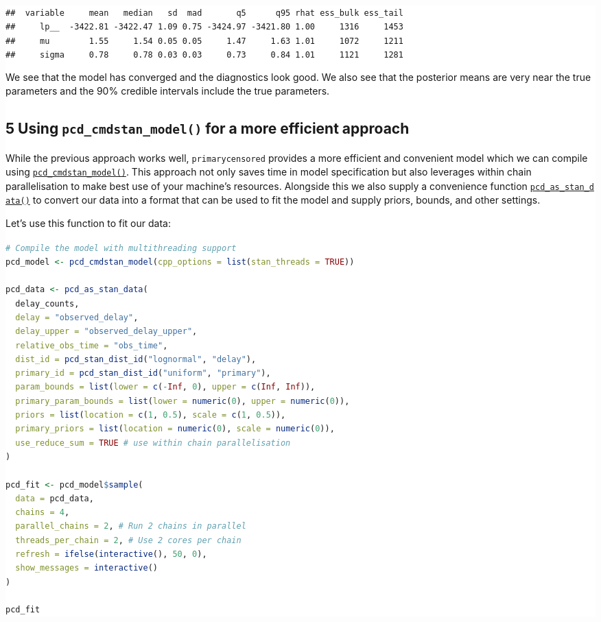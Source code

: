    ##  variable     mean   median   sd  mad       q5      q95 rhat ess_bulk ess_tail
    ##     lp__  -3422.81 -3422.47 1.09 0.75 -3424.97 -3421.80 1.00     1316     1453
    ##     mu        1.55     1.54 0.05 0.05     1.47     1.63 1.01     1072     1211
    ##     sigma     0.78     0.78 0.03 0.03     0.73     0.84 1.01     1121     1281

We see that the model has converged and the diagnostics look good. We
also see that the posterior means are very near the true parameters and
the 90% credible intervals include the true parameters.

## 5 Using `pcd_cmdstan_model()` for a more efficient approach

While the previous approach works well, `primarycensored` provides a
more efficient and convenient model which we can compile using
[`pcd_cmdstan_model()`](https://primarycensored.epinowcast.org/reference/pcd_cmdstan_model.md).
This approach not only saves time in model specification but also
leverages within chain parallelisation to make best use of your
machine’s resources. Alongside this we also supply a convenience
function
[`pcd_as_stan_data()`](https://primarycensored.epinowcast.org/reference/pcd_as_stan_data.md)
to convert our data into a format that can be used to fit the model and
supply priors, bounds, and other settings.

Let’s use this function to fit our data:

``` r
# Compile the model with multithreading support
pcd_model <- pcd_cmdstan_model(cpp_options = list(stan_threads = TRUE))

pcd_data <- pcd_as_stan_data(
  delay_counts,
  delay = "observed_delay",
  delay_upper = "observed_delay_upper",
  relative_obs_time = "obs_time",
  dist_id = pcd_stan_dist_id("lognormal", "delay"),
  primary_id = pcd_stan_dist_id("uniform", "primary"),
  param_bounds = list(lower = c(-Inf, 0), upper = c(Inf, Inf)),
  primary_param_bounds = list(lower = numeric(0), upper = numeric(0)),
  priors = list(location = c(1, 0.5), scale = c(1, 0.5)),
  primary_priors = list(location = numeric(0), scale = numeric(0)),
  use_reduce_sum = TRUE # use within chain parallelisation
)

pcd_fit <- pcd_model$sample(
  data = pcd_data,
  chains = 4,
  parallel_chains = 2, # Run 2 chains in parallel
  threads_per_chain = 2, # Use 2 cores per chain
  refresh = ifelse(interactive(), 50, 0),
  show_messages = interactive()
)

pcd_fit
```

